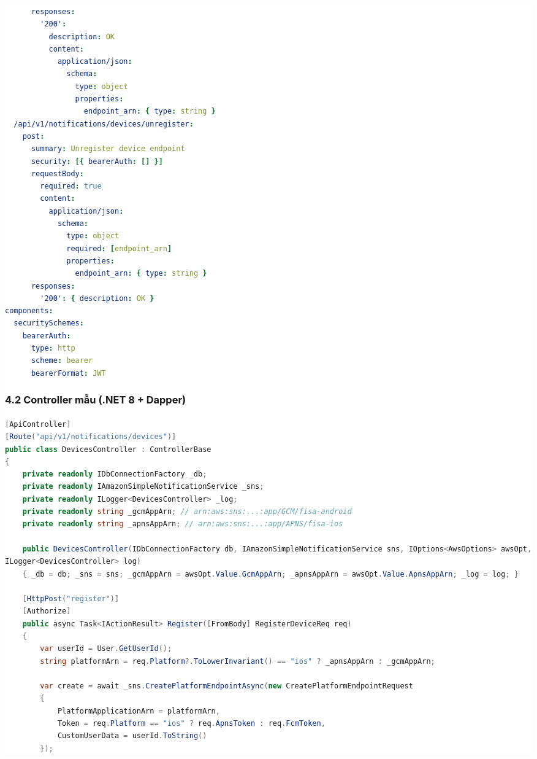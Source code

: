```yaml
      responses:
        '200':
          description: OK
          content:
            application/json:
              schema:
                type: object
                properties:
                  endpoint_arn: { type: string }
  /api/v1/notifications/devices/unregister:
    post:
      summary: Unregister device endpoint
      security: [{ bearerAuth: [] }]
      requestBody:
        required: true
        content:
          application/json:
            schema:
              type: object
              required: [endpoint_arn]
              properties:
                endpoint_arn: { type: string }
      responses:
        '200': { description: OK }
components:
  securitySchemes:
    bearerAuth:
      type: http
      scheme: bearer
      bearerFormat: JWT
```

### 4.2 Controller mẫu (.NET 8 + Dapper)
```csharp
[ApiController]
[Route("api/v1/notifications/devices")]
public class DevicesController : ControllerBase
{
    private readonly IDbConnectionFactory _db;
    private readonly IAmazonSimpleNotificationService _sns;
    private readonly ILogger<DevicesController> _log;
    private readonly string _gcmAppArn; // arn:aws:sns:...:app/GCM/fisa-android
    private readonly string _apnsAppArn; // arn:aws:sns:...:app/APNS/fisa-ios

    public DevicesController(IDbConnectionFactory db, IAmazonSimpleNotificationService sns, IOptions<AwsOptions> awsOpt, ILogger<DevicesController> log)
    { _db = db; _sns = sns; _gcmAppArn = awsOpt.Value.GcmAppArn; _apnsAppArn = awsOpt.Value.ApnsAppArn; _log = log; }

    [HttpPost("register")]
    [Authorize]
    public async Task<IActionResult> Register([FromBody] RegisterDeviceReq req)
    {
        var userId = User.GetUserId();
        string platformArn = req.Platform?.ToLowerInvariant() == "ios" ? _apnsAppArn : _gcmAppArn;

        var create = await _sns.CreatePlatformEndpointAsync(new CreatePlatformEndpointRequest
        {
            PlatformApplicationArn = platformArn,
            Token = req.Platform == "ios" ? req.ApnsToken : req.FcmToken,
            CustomUserData = userId.ToString()
        });

```